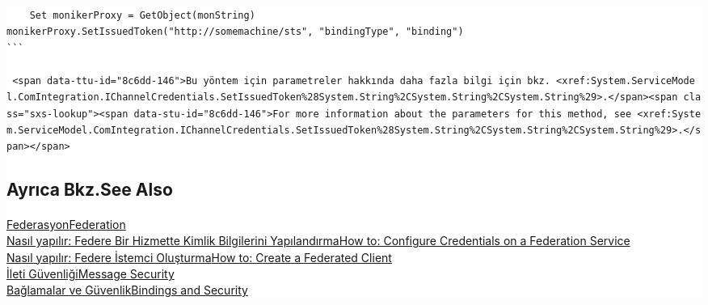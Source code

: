         Set monikerProxy = GetObject(monString)  
    monikerProxy.SetIssuedToken("http://somemachine/sts", "bindingType", "binding")  
    ```  
  
     <span data-ttu-id="8c6dd-146">Bu yöntem için parametreler hakkında daha fazla bilgi için bkz. <xref:System.ServiceModel.ComIntegration.IChannelCredentials.SetIssuedToken%28System.String%2CSystem.String%2CSystem.String%29>.</span><span class="sxs-lookup"><span data-stu-id="8c6dd-146">For more information about the parameters for this method, see <xref:System.ServiceModel.ComIntegration.IChannelCredentials.SetIssuedToken%28System.String%2CSystem.String%2CSystem.String%29>.</span></span>  
  
## <a name="see-also"></a><span data-ttu-id="8c6dd-147">Ayrıca Bkz.</span><span class="sxs-lookup"><span data-stu-id="8c6dd-147">See Also</span></span>  
 [<span data-ttu-id="8c6dd-148">Federasyon</span><span class="sxs-lookup"><span data-stu-id="8c6dd-148">Federation</span></span>](../../../../docs/framework/wcf/feature-details/federation.md)  
 [<span data-ttu-id="8c6dd-149">Nasıl yapılır: Federe Bir Hizmette Kimlik Bilgilerini Yapılandırma</span><span class="sxs-lookup"><span data-stu-id="8c6dd-149">How to: Configure Credentials on a Federation Service</span></span>](../../../../docs/framework/wcf/feature-details/how-to-configure-credentials-on-a-federation-service.md)  
 [<span data-ttu-id="8c6dd-150">Nasıl yapılır: Federe İstemci Oluşturma</span><span class="sxs-lookup"><span data-stu-id="8c6dd-150">How to: Create a Federated Client</span></span>](../../../../docs/framework/wcf/feature-details/how-to-create-a-federated-client.md)  
 [<span data-ttu-id="8c6dd-151">İleti Güvenliği</span><span class="sxs-lookup"><span data-stu-id="8c6dd-151">Message Security</span></span>](../../../../docs/framework/wcf/feature-details/message-security-in-wcf.md)  
 [<span data-ttu-id="8c6dd-152">Bağlamalar ve Güvenlik</span><span class="sxs-lookup"><span data-stu-id="8c6dd-152">Bindings and Security</span></span>](../../../../docs/framework/wcf/feature-details/bindings-and-security.md)
